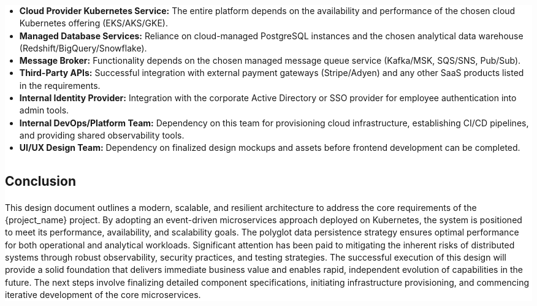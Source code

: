 *   **Cloud Provider Kubernetes Service:** The entire platform depends on the availability and performance of the chosen cloud Kubernetes offering (EKS/AKS/GKE).
*   **Managed Database Services:** Reliance on cloud-managed PostgreSQL instances and the chosen analytical data warehouse (Redshift/BigQuery/Snowflake).
*   **Message Broker:** Functionality depends on the chosen managed message queue service (Kafka/MSK, SQS/SNS, Pub/Sub).
*   **Third-Party APIs:** Successful integration with external payment gateways (Stripe/Adyen) and any other SaaS products listed in the requirements.
*   **Internal Identity Provider:** Integration with the corporate Active Directory or SSO provider for employee authentication into admin tools.
*   **Internal DevOps/Platform Team:** Dependency on this team for provisioning cloud infrastructure, establishing CI/CD pipelines, and providing shared observability tools.
*   **UI/UX Design Team:** Dependency on finalized design mockups and assets before frontend development can be completed.

## Conclusion
This design document outlines a modern, scalable, and resilient architecture to address the core requirements of the {project_name} project. By adopting an event-driven microservices approach deployed on Kubernetes, the system is positioned to meet its performance, availability, and scalability goals. The polyglot data persistence strategy ensures optimal performance for both operational and analytical workloads. Significant attention has been paid to mitigating the inherent risks of distributed systems through robust observability, security practices, and testing strategies. The successful execution of this design will provide a solid foundation that delivers immediate business value and enables rapid, independent evolution of capabilities in the future. The next steps involve finalizing detailed component specifications, initiating infrastructure provisioning, and commencing iterative development of the core microservices.